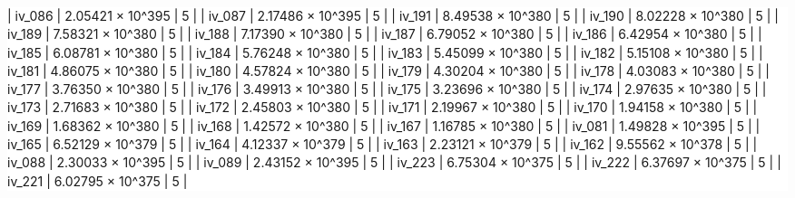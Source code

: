 | iv_086 | 2.05421 × 10^395 | 5 |
| iv_087 | 2.17486 × 10^395 | 5 |
| iv_191 | 8.49538 × 10^380 | 5 |
| iv_190 | 8.02228 × 10^380 | 5 |
| iv_189 | 7.58321 × 10^380 | 5 |
| iv_188 | 7.17390 × 10^380 | 5 |
| iv_187 | 6.79052 × 10^380 | 5 |
| iv_186 | 6.42954 × 10^380 | 5 |
| iv_185 | 6.08781 × 10^380 | 5 |
| iv_184 | 5.76248 × 10^380 | 5 |
| iv_183 | 5.45099 × 10^380 | 5 |
| iv_182 | 5.15108 × 10^380 | 5 |
| iv_181 | 4.86075 × 10^380 | 5 |
| iv_180 | 4.57824 × 10^380 | 5 |
| iv_179 | 4.30204 × 10^380 | 5 |
| iv_178 | 4.03083 × 10^380 | 5 |
| iv_177 | 3.76350 × 10^380 | 5 |
| iv_176 | 3.49913 × 10^380 | 5 |
| iv_175 | 3.23696 × 10^380 | 5 |
| iv_174 | 2.97635 × 10^380 | 5 |
| iv_173 | 2.71683 × 10^380 | 5 |
| iv_172 | 2.45803 × 10^380 | 5 |
| iv_171 | 2.19967 × 10^380 | 5 |
| iv_170 | 1.94158 × 10^380 | 5 |
| iv_169 | 1.68362 × 10^380 | 5 |
| iv_168 | 1.42572 × 10^380 | 5 |
| iv_167 | 1.16785 × 10^380 | 5 |
| iv_081 | 1.49828 × 10^395 | 5 |
| iv_165 | 6.52129 × 10^379 | 5 |
| iv_164 | 4.12337 × 10^379 | 5 |
| iv_163 | 2.23121 × 10^379 | 5 |
| iv_162 | 9.55562 × 10^378 | 5 |
| iv_088 | 2.30033 × 10^395 | 5 |
| iv_089 | 2.43152 × 10^395 | 5 |
| iv_223 | 6.75304 × 10^375 | 5 |
| iv_222 | 6.37697 × 10^375 | 5 |
| iv_221 | 6.02795 × 10^375 | 5 |